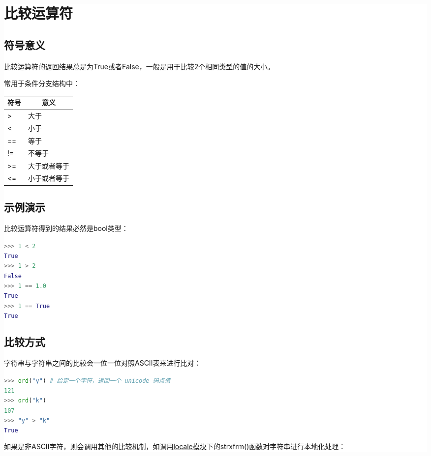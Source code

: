 # 比较运算符

## 符号意义

比较运算符的返回结果总是为True或者False，一般是用于比较2个相同类型的值的大小。

常用于条件分支结构中：

| 符号 | 意义         |
| ---- | ------------ |
| >    | 大于         |
| <    | 小于         |
| ==   | 等于         |
| !=   | 不等于       |
| >=   | 大于或者等于 |
| <=   | 小于或者等于 |

## 示例演示

比较运算符得到的结果必然是bool类型：

```python
>>> 1 < 2
True
>>> 1 > 2
False
>>> 1 == 1.0
True
>>> 1 == True
True

```

## 比较方式

字符串与字符串之间的比较会一位一位对照ASCII表来进行比对：

```python
>>> ord("y") # 给定一个字符，返回一个 unicode 码点值
121
>>> ord("k")
107
>>> "y" > "k"
True

```

如果是非ASCII字符，则会调用其他的比较机制，如调用[locale模块](https://www.osgeo.cn/cpython/library/locale.html)下的strxfrm()函数对字符串进行本地化处理：
